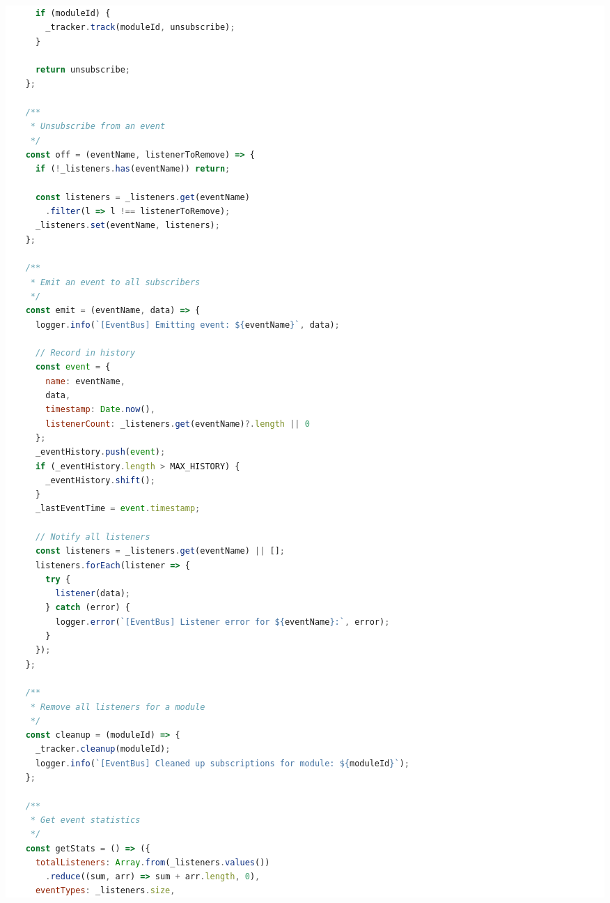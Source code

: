 ```javascript
      if (moduleId) {
        _tracker.track(moduleId, unsubscribe);
      }

      return unsubscribe;
    };

    /**
     * Unsubscribe from an event
     */
    const off = (eventName, listenerToRemove) => {
      if (!_listeners.has(eventName)) return;

      const listeners = _listeners.get(eventName)
        .filter(l => l !== listenerToRemove);
      _listeners.set(eventName, listeners);
    };

    /**
     * Emit an event to all subscribers
     */
    const emit = (eventName, data) => {
      logger.info(`[EventBus] Emitting event: ${eventName}`, data);

      // Record in history
      const event = {
        name: eventName,
        data,
        timestamp: Date.now(),
        listenerCount: _listeners.get(eventName)?.length || 0
      };
      _eventHistory.push(event);
      if (_eventHistory.length > MAX_HISTORY) {
        _eventHistory.shift();
      }
      _lastEventTime = event.timestamp;

      // Notify all listeners
      const listeners = _listeners.get(eventName) || [];
      listeners.forEach(listener => {
        try {
          listener(data);
        } catch (error) {
          logger.error(`[EventBus] Listener error for ${eventName}:`, error);
        }
      });
    };

    /**
     * Remove all listeners for a module
     */
    const cleanup = (moduleId) => {
      _tracker.cleanup(moduleId);
      logger.info(`[EventBus] Cleaned up subscriptions for module: ${moduleId}`);
    };

    /**
     * Get event statistics
     */
    const getStats = () => ({
      totalListeners: Array.from(_listeners.values())
        .reduce((sum, arr) => sum + arr.length, 0),
      eventTypes: _listeners.size,
```